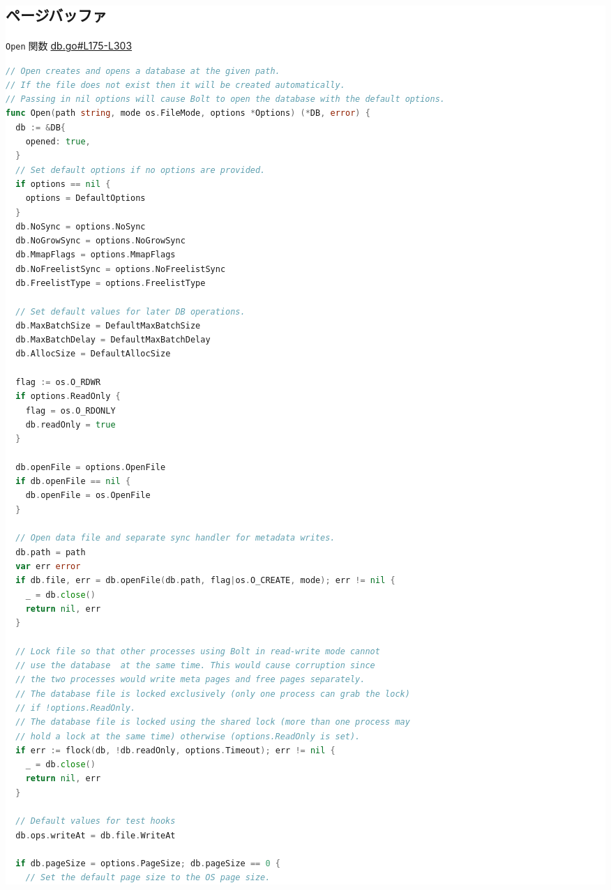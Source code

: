## ページバッファ

`Open` 関数
[db.go#L175-L303](https://github.com/etcd-io/bbolt/blob/v1.3.3/db.go#L175-L303)
```go
// Open creates and opens a database at the given path.
// If the file does not exist then it will be created automatically.
// Passing in nil options will cause Bolt to open the database with the default options.
func Open(path string, mode os.FileMode, options *Options) (*DB, error) {
  db := &DB{
    opened: true,
  }
  // Set default options if no options are provided.
  if options == nil {
    options = DefaultOptions
  }
  db.NoSync = options.NoSync
  db.NoGrowSync = options.NoGrowSync
  db.MmapFlags = options.MmapFlags
  db.NoFreelistSync = options.NoFreelistSync
  db.FreelistType = options.FreelistType

  // Set default values for later DB operations.
  db.MaxBatchSize = DefaultMaxBatchSize
  db.MaxBatchDelay = DefaultMaxBatchDelay
  db.AllocSize = DefaultAllocSize

  flag := os.O_RDWR
  if options.ReadOnly {
    flag = os.O_RDONLY
    db.readOnly = true
  }

  db.openFile = options.OpenFile
  if db.openFile == nil {
    db.openFile = os.OpenFile
  }

  // Open data file and separate sync handler for metadata writes.
  db.path = path
  var err error
  if db.file, err = db.openFile(db.path, flag|os.O_CREATE, mode); err != nil {
    _ = db.close()
    return nil, err
  }

  // Lock file so that other processes using Bolt in read-write mode cannot
  // use the database  at the same time. This would cause corruption since
  // the two processes would write meta pages and free pages separately.
  // The database file is locked exclusively (only one process can grab the lock)
  // if !options.ReadOnly.
  // The database file is locked using the shared lock (more than one process may
  // hold a lock at the same time) otherwise (options.ReadOnly is set).
  if err := flock(db, !db.readOnly, options.Timeout); err != nil {
    _ = db.close()
    return nil, err
  }

  // Default values for test hooks
  db.ops.writeAt = db.file.WriteAt

  if db.pageSize = options.PageSize; db.pageSize == 0 {
    // Set the default page size to the OS page size.
```